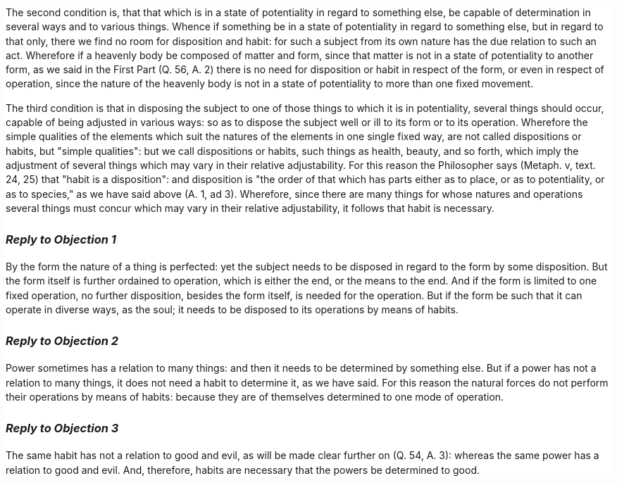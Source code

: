 The second condition is, that that which is in a state of
potentiality in regard to something else, be capable of determination
in several ways and to various things. Whence if something be in a
state of potentiality in regard to something else, but in regard to
that only, there we find no room for disposition and habit: for such
a subject from its own nature has the due relation to such an act.
Wherefore if a heavenly body be composed of matter and form, since
that matter is not in a state of potentiality to another form, as we
said in the First Part (Q. 56, A. 2) there is no need for disposition
or habit in respect of the form, or even in respect of operation,
since the nature of the heavenly body is not in a state of
potentiality to more than one fixed movement.

The third condition is that in disposing the subject to one of those
things to which it is in potentiality, several things should occur,
capable of being adjusted in various ways: so as to dispose the
subject well or ill to its form or to its operation. Wherefore the
simple qualities of the elements which suit the natures of the
elements in one single fixed way, are not called dispositions or
habits, but "simple qualities": but we call dispositions or habits,
such things as health, beauty, and so forth, which imply the
adjustment of several things which may vary in their relative
adjustability. For this reason the Philosopher says (Metaph. v, text.
24, 25) that "habit is a disposition": and disposition is "the order
of that which has parts either as to place, or as to potentiality, or
as to species," as we have said above (A. 1, ad 3). Wherefore, since
there are many things for whose natures and operations several things
must concur which may vary in their relative adjustability, it
follows that habit is necessary.

### *Reply to Objection 1*
By the form the nature of a thing is perfected: yet the
subject needs to be disposed in regard to the form by some
disposition. But the form itself is further ordained to operation,
which is either the end, or the means to the end. And if the form is
limited to one fixed operation, no further disposition, besides the
form itself, is needed for the operation. But if the form be such
that it can operate in diverse ways, as the soul; it needs to be
disposed to its operations by means of habits.

### *Reply to Objection 2*
Power sometimes has a relation to many things: and then
it needs to be determined by something else. But if a power has not a
relation to many things, it does not need a habit to determine it, as
we have said. For this reason the natural forces do not perform their
operations by means of habits: because they are of themselves
determined to one mode of operation.

### *Reply to Objection 3*
The same habit has not a relation to good and evil, as
will be made clear further on (Q. 54, A. 3): whereas the same power
has a relation to good and evil. And, therefore, habits are necessary
that the powers be determined to good.

